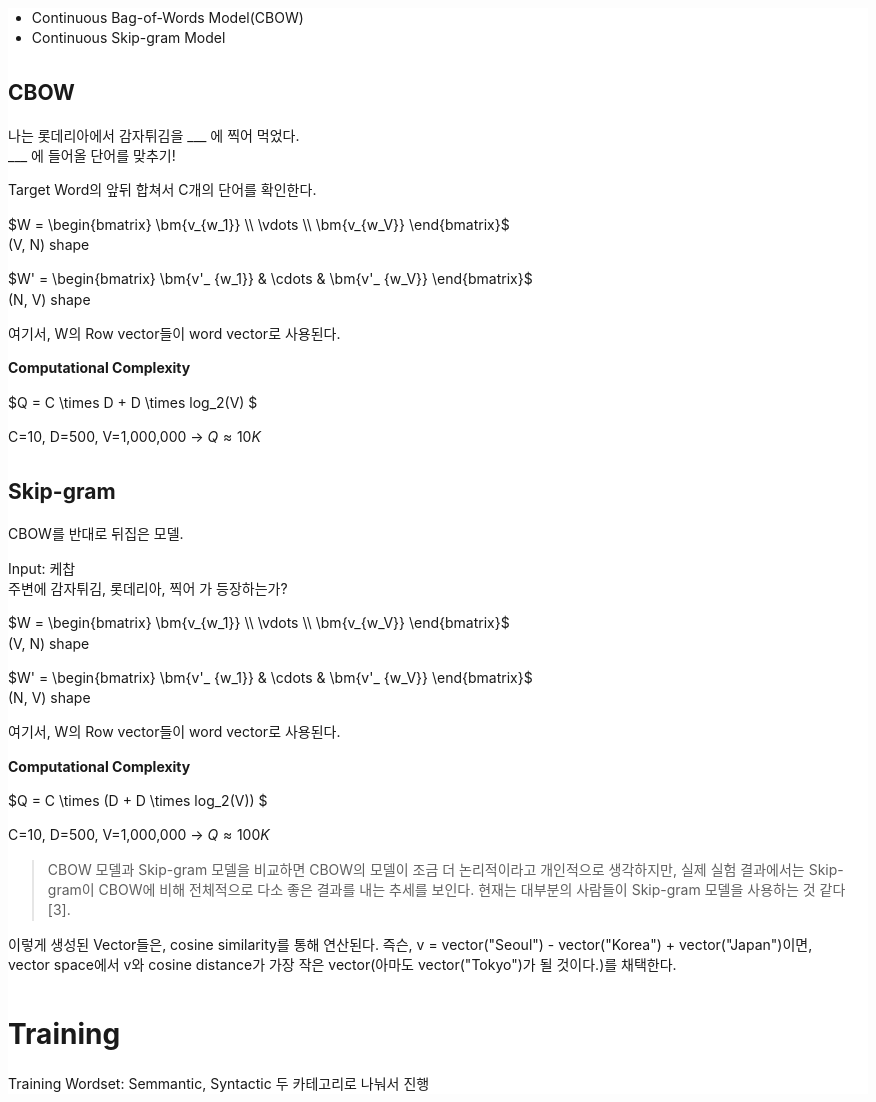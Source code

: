 - Continuous Bag-of-Words Model(CBOW)
- Continuous Skip-gram Model

## CBOW


나는 롯데리아에서 감자튀김을 ___ 에 찍어 먹었다.  
\___ 에 들어올 단어를 맞추기!

Target Word의 앞뒤 합쳐서 C개의 단어를 확인한다.

$W = \begin{bmatrix} \bm{v_{w_1}} \\ \vdots \\ \bm{v_{w_V}} \end{bmatrix}$  
(V, N) shape

$W' = \begin{bmatrix} \bm{v'_ {w_1}} & \cdots & \bm{v'_ {w_V}} \end{bmatrix}$  
(N, V) shape

여기서, W의 Row vector들이 word vector로 사용된다.

__Computational Complexity__

$Q = C \times D + D \times log_2(V) $

C=10, D=500, V=1,000,000 -> $Q \approx 10K$

## Skip-gram

CBOW를 반대로 뒤집은 모델.

Input: 케찹  
주변에 감자튀김, 롯데리아, 찍어 가 등장하는가?

$W = \begin{bmatrix} \bm{v_{w_1}} \\ \vdots \\ \bm{v_{w_V}} \end{bmatrix}$  
(V, N) shape

$W' = \begin{bmatrix} \bm{v'_ {w_1}} & \cdots & \bm{v'_ {w_V}} \end{bmatrix}$  
(N, V) shape

여기서, W의 Row vector들이 word vector로 사용된다.

__Computational Complexity__

$Q = C \times (D + D \times log_2(V)) $

C=10, D=500, V=1,000,000 -> $Q \approx 100K$

>CBOW 모델과 Skip-gram 모델을 비교하면 CBOW의 모델이 조금 더 논리적이라고 개인적으로 생각하지만, 실제 실험 결과에서는 Skip-gram이 CBOW에 비해 전체적으로 다소 좋은 결과를 내는 추세를 보인다. 현재는 대부분의 사람들이 Skip-gram 모델을 사용하는 것 같다 [3].

이렇게 생성된 Vector들은, cosine similarity를 통해 연산된다. 즉슨, v = vector("Seoul") - vector("Korea") + vector("Japan")이면,  
vector space에서 v와 cosine distance가 가장 작은 vector(아마도 vector("Tokyo")가 될 것이다.)를 채택한다.

# Training

Training Wordset:
Semmantic, Syntactic 두 카테고리로 나눠서 진행
